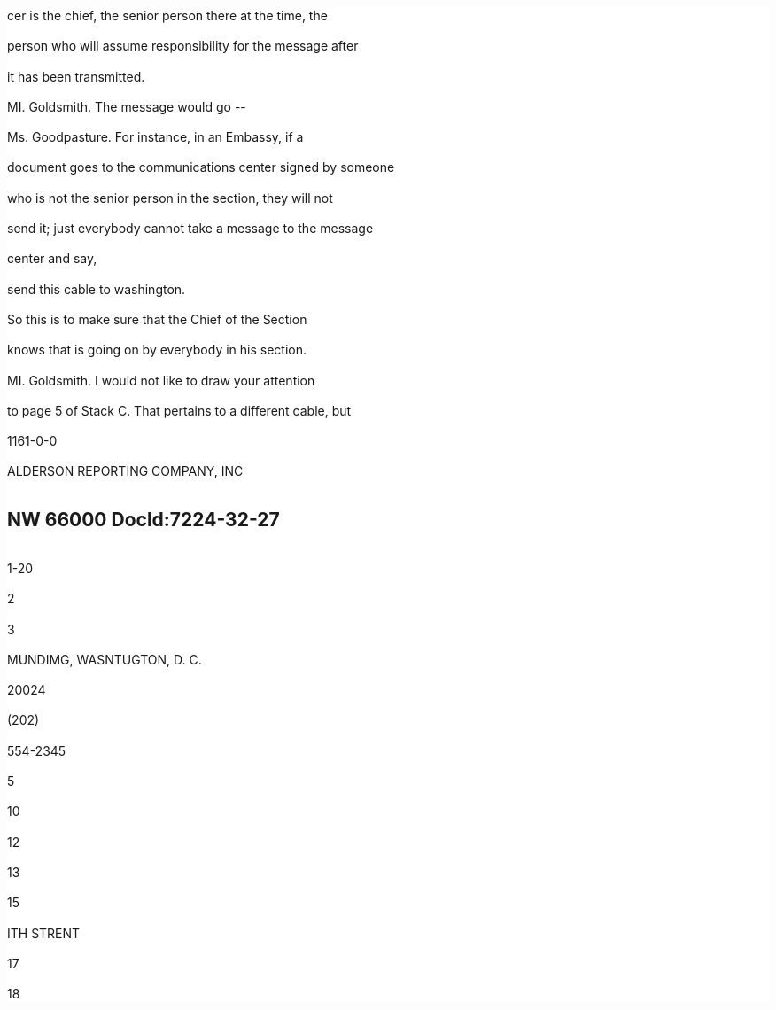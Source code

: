 cer is the chief, the senior person there at the time, the

person who will assume responsibility for the message after

it has been transmitted.

MI. Goldsmith. The message would go --

Ms. Goodpasture. For instance, in an Embassy, if a

document goes to the communications center signed by someone

who is not the senior person in the section, they will not

send it; just everybody cannot take a message to the message

center and say,

send this cable to washington.

So this is to make sure that the Chief of the Section

knows that is going on by everybody in his section.

MI. Goldsmith. I would not like to draw your attention

to page 5 of Stack C. That pertains to a different cable, but

1161-0-0

ALDERSON REPORTING COMPANY, INC

NW 66000 Docld:7224-32-27
---

##
1-20

2

3

MUNDIMG, WASNTUGTON, D. C.

20024

(202)

554-2345

5

10

12

13

15

ITH STRENT

17

18
